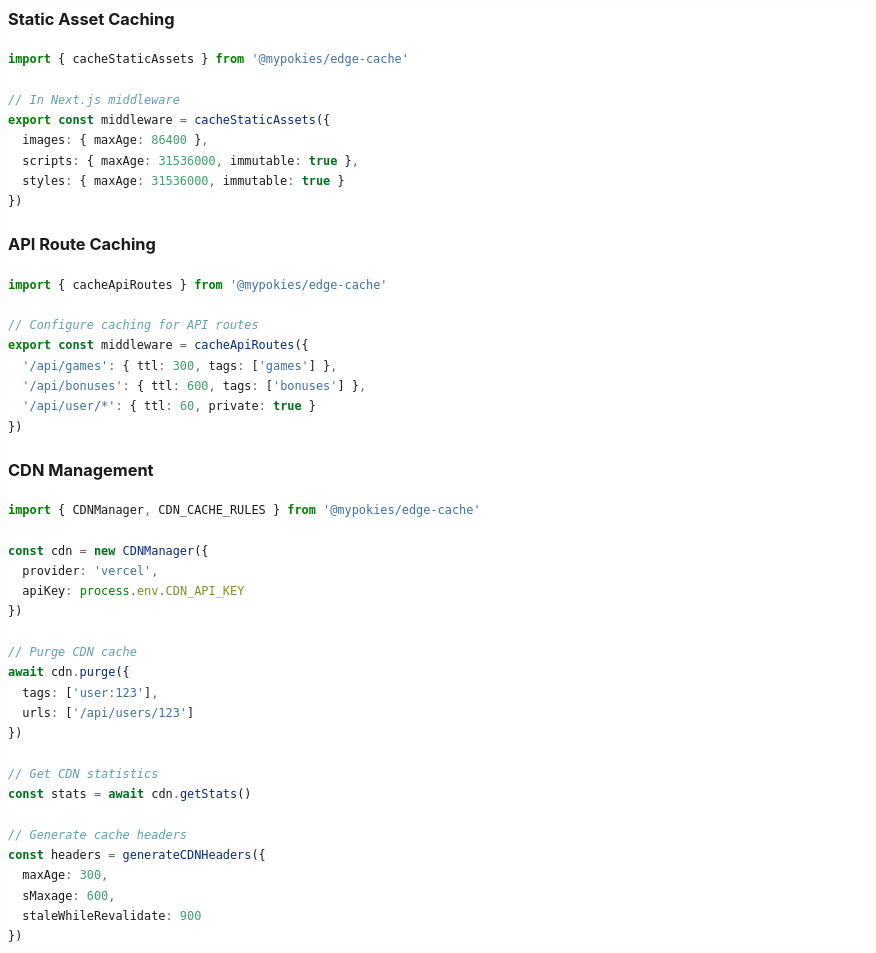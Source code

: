 ### Static Asset Caching

```typescript
import { cacheStaticAssets } from '@mypokies/edge-cache'

// In Next.js middleware
export const middleware = cacheStaticAssets({
  images: { maxAge: 86400 },
  scripts: { maxAge: 31536000, immutable: true },
  styles: { maxAge: 31536000, immutable: true }
})
```

### API Route Caching

```typescript
import { cacheApiRoutes } from '@mypokies/edge-cache'

// Configure caching for API routes
export const middleware = cacheApiRoutes({
  '/api/games': { ttl: 300, tags: ['games'] },
  '/api/bonuses': { ttl: 600, tags: ['bonuses'] },
  '/api/user/*': { ttl: 60, private: true }
})
```

### CDN Management

```typescript
import { CDNManager, CDN_CACHE_RULES } from '@mypokies/edge-cache'

const cdn = new CDNManager({
  provider: 'vercel',
  apiKey: process.env.CDN_API_KEY
})

// Purge CDN cache
await cdn.purge({
  tags: ['user:123'],
  urls: ['/api/users/123']
})

// Get CDN statistics
const stats = await cdn.getStats()

// Generate cache headers
const headers = generateCDNHeaders({
  maxAge: 300,
  sMaxage: 600,
  staleWhileRevalidate: 900
})
```

